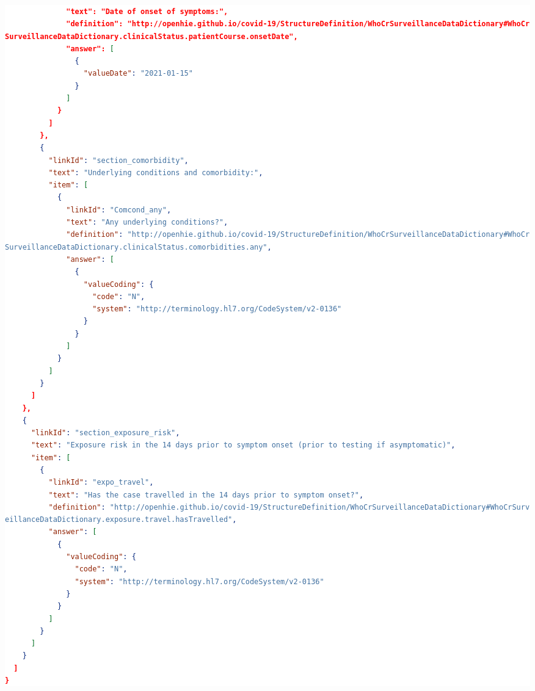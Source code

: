 ```json
              "text": "Date of onset of symptoms:",
              "definition": "http://openhie.github.io/covid-19/StructureDefinition/WhoCrSurveillanceDataDictionary#WhoCrSurveillanceDataDictionary.clinicalStatus.patientCourse.onsetDate",
              "answer": [
                {
                  "valueDate": "2021-01-15"
                }
              ]
            }
          ]
        },
        {
          "linkId": "section_comorbidity",
          "text": "Underlying conditions and comorbidity:",
          "item": [
            {
              "linkId": "Comcond_any",
              "text": "Any underlying conditions?",
              "definition": "http://openhie.github.io/covid-19/StructureDefinition/WhoCrSurveillanceDataDictionary#WhoCrSurveillanceDataDictionary.clinicalStatus.comorbidities.any",
              "answer": [
                {
                  "valueCoding": {
                    "code": "N",
                    "system": "http://terminology.hl7.org/CodeSystem/v2-0136"
                  }
                }
              ]
            }
          ]
        }
      ]
    },
    {
      "linkId": "section_exposure_risk",
      "text": "Exposure risk in the 14 days prior to symptom onset (prior to testing if asymptomatic)",
      "item": [
        {
          "linkId": "expo_travel",
          "text": "Has the case travelled in the 14 days prior to symptom onset?",
          "definition": "http://openhie.github.io/covid-19/StructureDefinition/WhoCrSurveillanceDataDictionary#WhoCrSurveillanceDataDictionary.exposure.travel.hasTravelled",
          "answer": [
            {
              "valueCoding": {
                "code": "N",
                "system": "http://terminology.hl7.org/CodeSystem/v2-0136"
              }
            }
          ]
        }
      ]
    }
  ]
}
```
